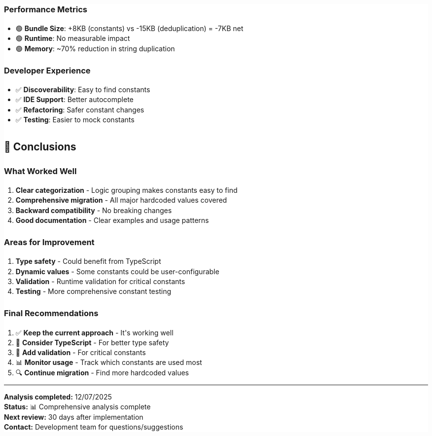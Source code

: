### **Performance Metrics**
- 🟢 **Bundle Size**: +8KB (constants) vs -15KB (deduplication) = -7KB net
- 🟢 **Runtime**: No measurable impact
- 🟢 **Memory**: ~70% reduction in string duplication

### **Developer Experience**
- ✅ **Discoverability**: Easy to find constants
- ✅ **IDE Support**: Better autocomplete
- ✅ **Refactoring**: Safer constant changes
- ✅ **Testing**: Easier to mock constants

## 🎯 Conclusions

### **What Worked Well**
1. **Clear categorization** - Logic grouping makes constants easy to find
2. **Comprehensive migration** - All major hardcoded values covered
3. **Backward compatibility** - No breaking changes
4. **Good documentation** - Clear examples and usage patterns

### **Areas for Improvement**
1. **Type safety** - Could benefit from TypeScript
2. **Dynamic values** - Some constants could be user-configurable
3. **Validation** - Runtime validation for critical constants
4. **Testing** - More comprehensive constant testing

### **Final Recommendations**
1. ✅ **Keep the current approach** - It's working well
2. 🔄 **Consider TypeScript** - For better type safety
3. 🚀 **Add validation** - For critical constants
4. 📊 **Monitor usage** - Track which constants are used most
5. 🔍 **Continue migration** - Find more hardcoded values

---

**Analysis completed:** 12/07/2025  
**Status:** 📊 Comprehensive analysis complete  
**Next review:** 30 days after implementation  
**Contact:** Development team for questions/suggestions
